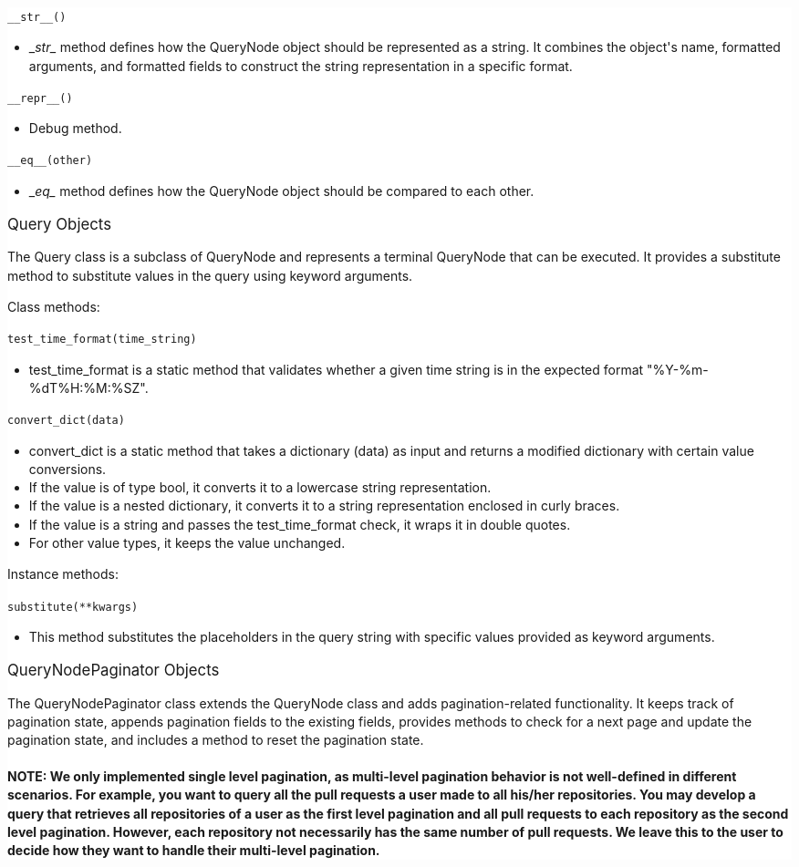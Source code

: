 `__str__()`
* \__str\__ method defines how the QueryNode object should be represented as a string. It combines the object's name, formatted arguments, and formatted fields to construct the string representation in a specific format.

`__repr__()`
* Debug method.

`__eq__(other)`
* \__eq\__ method defines how the QueryNode object should be compared to each other. 
 

<span style="font-size: larger;">Query Objects</span>

The Query class is a subclass of QueryNode and represents a terminal QueryNode that can be executed. 
It provides a substitute method to substitute values in the query using keyword arguments.

Class methods:

`test_time_format(time_string)`
* test_time_format is a static method that validates whether a given time string is in the expected format "%Y-%m-%dT%H:%M:%SZ".

`convert_dict(data)`
* convert_dict is a static method that takes a dictionary (data) as input and returns a modified dictionary with certain value conversions.
* If the value is of type bool, it converts it to a lowercase string representation.
* If the value is a nested dictionary, it converts it to a string representation enclosed in curly braces.
* If the value is a string and passes the test_time_format check, it wraps it in double quotes.
* For other value types, it keeps the value unchanged.

Instance methods:

`substitute(**kwargs)`
* This method substitutes the placeholders in the query string with specific values provided as keyword arguments.

<span style="font-size: larger;">QueryNodePaginator Objects</span>

The QueryNodePaginator class extends the QueryNode class and adds pagination-related functionality. 
It keeps track of pagination state, appends pagination fields to the existing fields, 
provides methods to check for a next page and update the pagination state, 
and includes a method to reset the pagination state.

#### NOTE: We only implemented single level pagination, as multi-level pagination behavior is not well-defined in different scenarios. For example, you want to query all the pull requests a user made to all his/her repositories. You may develop a query that retrieves all repositories of a user as the first level pagination and all pull requests to each repository as the second level pagination. However, each repository not necessarily has the same number of pull requests. We leave this to the user to decide how they want to handle their multi-level pagination.
